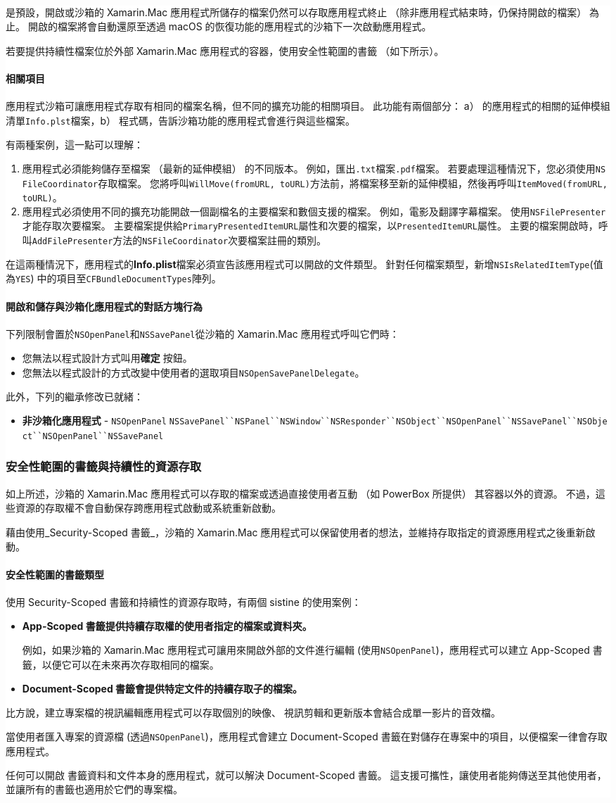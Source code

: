 是預設，開啟或沙箱的 Xamarin.Mac 應用程式所儲存的檔案仍然可以存取應用程式終止 （除非應用程式結束時，仍保持開啟的檔案） 為止。 開啟的檔案將會自動還原至透過 macOS 的恢復功能的應用程式的沙箱下一次啟動應用程式。

若要提供持續性檔案位於外部 Xamarin.Mac 應用程式的容器，使用安全性範圍的書籤 （如下所示）。

#### <a name="related-items"></a>相關項目

應用程式沙箱可讓應用程式存取有相同的檔案名稱，但不同的擴充功能的相關項目。 此功能有兩個部分： a） 的應用程式的相關的延伸模組清單`Info.plst`檔案，b） 程式碼，告訴沙箱功能的應用程式會進行與這些檔案。

有兩種案例，這一點可以理解：

1. 應用程式必須能夠儲存至檔案 （最新的延伸模組） 的不同版本。 例如，匯出`.txt`檔案`.pdf`檔案。 若要處理這種情況下，您必須使用`NSFileCoordinator`存取檔案。 您將呼叫`WillMove(fromURL, toURL)`方法前，將檔案移至新的延伸模組，然後再呼叫`ItemMoved(fromURL, toURL)`。
2. 應用程式必須使用不同的擴充功能開啟一個副檔名的主要檔案和數個支援的檔案。 例如，電影及翻譯字幕檔案。 使用`NSFilePresenter`才能存取次要檔案。 主要檔案提供給`PrimaryPresentedItemURL`屬性和次要的檔案，以`PresentedItemURL`屬性。 主要的檔案開啟時，呼叫`AddFilePresenter`方法的`NSFileCoordinator`次要檔案註冊的類別。

在這兩種情況下，應用程式的**Info.plist**檔案必須宣告該應用程式可以開啟的文件類型。 針對任何檔案類型，新增`NSIsRelatedItemType`(值為`YES`) 中的項目至`CFBundleDocumentTypes`陣列。

#### <a name="open-and-save-dialog-behavior-with-sandboxed-apps"></a>開啟和儲存與沙箱化應用程式的對話方塊行為

下列限制會置於`NSOpenPanel`和`NSSavePanel`從沙箱的 Xamarin.Mac 應用程式呼叫它們時：

- 您無法以程式設計方式叫用**確定** 按鈕。
- 您無法以程式設計的方式改變中使用者的選取項目`NSOpenSavePanelDelegate`。

此外，下列的繼承修改已就緒：

- **非沙箱化應用程式** - `NSOpenPanel` `NSSavePanel``NSPanel``NSWindow``NSResponder``NSObject``NSOpenPanel``NSSavePanel``NSObject``NSOpenPanel``NSSavePanel`

### <a name="security-scoped-bookmarks-and-persistent-resource-access"></a>安全性範圍的書籤與持續性的資源存取

如上所述，沙箱的 Xamarin.Mac 應用程式可以存取的檔案或透過直接使用者互動 （如 PowerBox 所提供） 其容器以外的資源。 不過，這些資源的存取權不會自動保存跨應用程式啟動或系統重新啟動。

藉由使用_Security-Scoped 書籤_，沙箱的 Xamarin.Mac 應用程式可以保留使用者的想法，並維持存取指定的資源應用程式之後重新啟動。

#### <a name="security-scoped-bookmark-types"></a>安全性範圍的書籤類型

使用 Security-Scoped 書籤和持續性的資源存取時，有兩個 sistine 的使用案例：

- **App-Scoped 書籤提供持續存取權的使用者指定的檔案或資料夾。** 

    例如，如果沙箱的 Xamarin.Mac 應用程式可讓用來開啟外部的文件進行編輯 (使用`NSOpenPanel`)，應用程式可以建立 App-Scoped 書籤，以便它可以在未來再次存取相同的檔案。
- **Document-Scoped 書籤會提供特定文件的持續存取子的檔案。** 

比方說，建立專案檔的視訊編輯應用程式可以存取個別的映像、 視訊剪輯和更新版本會結合成單一影片的音效檔。

當使用者匯入專案的資源檔 (透過`NSOpenPanel`)，應用程式會建立 Document-Scoped 書籤在對儲存在專案中的項目，以便檔案一律會存取應用程式。

任何可以開啟 書籤資料和文件本身的應用程式，就可以解決 Document-Scoped 書籤。 這支援可攜性，讓使用者能夠傳送至其他使用者，並讓所有的書籤也適用於它們的專案檔。
